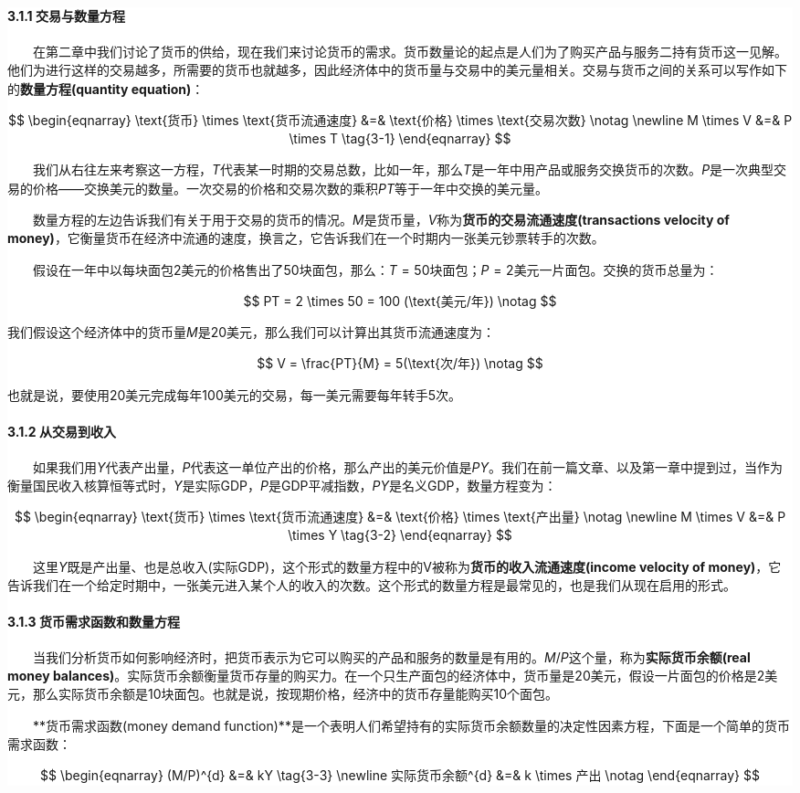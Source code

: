 #### 3.1.1 交易与数量方程

&emsp;&emsp;在第二章中我们讨论了货币的供给，现在我们来讨论货币的需求。货币数量论的起点是人们为了购买产品与服务二持有货币这一见解。他们为进行这样的交易越多，所需要的货币也就越多，因此经济体中的货币量与交易中的美元量相关。交易与货币之间的关系可以写作如下的**数量方程(quantity equation)**：

<span id="eq:3-1"></span>
$$
\begin{eqnarray}
\text{货币} \times \text{货币流通速度} &=& \text{价格} \times \text{交易次数} \notag \newline
M \times V &=& P \times T \tag{3-1}
\end{eqnarray}
$$

&emsp;&emsp;我们从右往左来考察这一方程，$T$代表某一时期的交易总数，比如一年，那么$T$是一年中用产品或服务交换货币的次数。$P$是一次典型交易的价格——交换美元的数量。一次交易的价格和交易次数的乘积$PT$等于一年中交换的美元量。

&emsp;&emsp;数量方程的左边告诉我们有关于用于交易的货币的情况。$M$是货币量，$V$称为**货币的交易流通速度(transactions velocity of money)**，它衡量货币在经济中流通的速度，换言之，它告诉我们在一个时期内一张美元钞票转手的次数。

&emsp;&emsp;假设在一年中以每块面包2美元的价格售出了50块面包，那么：$T=50$块面包；$P=2$美元一片面包。交换的货币总量为：

$$
PT = 2 \times 50 = 100 (\text{美元/年}) \notag
$$

我们假设这个经济体中的货币量$M$是20美元，那么我们可以计算出其货币流通速度为：

$$
V = \frac{PT}{M} = 5(\text{次/年}) \notag
$$

也就是说，要使用20美元完成每年100美元的交易，每一美元需要每年转手5次。

#### 3.1.2 从交易到收入

&emsp;&emsp;如果我们用$Y$代表产出量，$P$代表这一单位产出的价格，那么产出的美元价值是$PY$。我们在前一篇文章、以及第一章中提到过，当作为衡量国民收入核算恒等式时，$Y$是实际GDP，$P$是GDP平减指数，$PY$是名义GDP，数量方程变为：

<span id="eq:3-2"></span>
$$
\begin{eqnarray}
\text{货币} \times \text{货币流通速度} &=& \text{价格} \times \text{产出量} \notag \newline
M \times V &=& P \times Y \tag{3-2}
\end{eqnarray}
$$

&emsp;&emsp;这里$Y$既是产出量、也是总收入(实际GDP)，这个形式的数量方程中的V被称为**货币的收入流通速度(income velocity of money)**，它告诉我们在一个给定时期中，一张美元进入某个人的收入的次数。这个形式的数量方程是最常见的，也是我们从现在启用的形式。

#### 3.1.3 货币需求函数和数量方程

&emsp;&emsp;当我们分析货币如何影响经济时，把货币表示为它可以购买的产品和服务的数量是有用的。$M/P$这个量，称为**实际货币余额(real money balances)**。实际货币余额衡量货币存量的购买力。在一个只生产面包的经济体中，货币量是20美元，假设一片面包的价格是2美元，那么实际货币余额是10块面包。也就是说，按现期价格，经济中的货币存量能购买10个面包。

&emsp;&emsp;**货币需求函数(money demand function)**是一个表明人们希望持有的实际货币余额数量的决定性因素方程，下面是一个简单的货币需求函数：

$$
\begin{eqnarray}
(M/P)^{d} &=& kY \tag{3-3} \newline
实际货币余额^{d} &=& k \times 产出 \notag
\end{eqnarray}
$$
